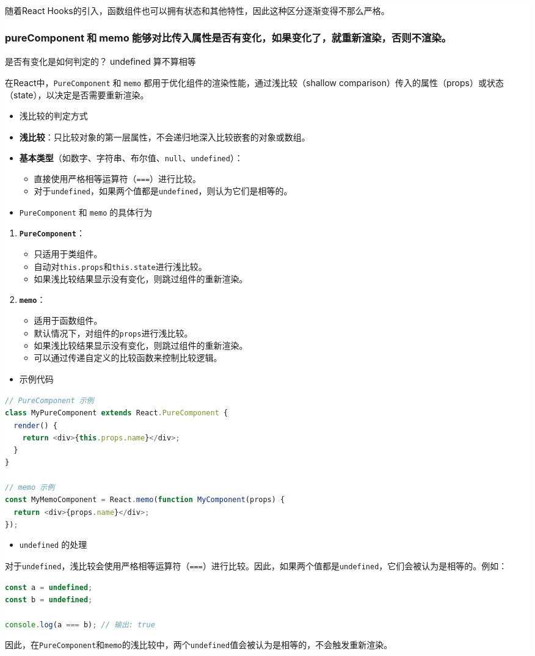 随着React Hooks的引入，函数组件也可以拥有状态和其他特性，因此这种区分逐渐变得不那么严格。


### pureComponent  和 memo 能够对比传入属性是否有变化，如果变化了，就重新渲染，否则不渲染。
是否有变化是如何判定的？ undefined 算不算相等


在React中，`PureComponent` 和 `memo` 都用于优化组件的渲染性能，通过浅比较（shallow comparison）传入的属性（props）或状态（state），以决定是否需要重新渲染。

- 浅比较的判定方式

- **浅比较**：只比较对象的第一层属性，不会递归地深入比较嵌套的对象或数组。
- **基本类型**（如数字、字符串、布尔值、`null`、`undefined`）：
  - 直接使用严格相等运算符（`===`）进行比较。
  - 对于`undefined`，如果两个值都是`undefined`，则认为它们是相等的。

- `PureComponent` 和 `memo` 的具体行为

1. **`PureComponent`**：
   - 只适用于类组件。
   - 自动对`this.props`和`this.state`进行浅比较。
   - 如果浅比较结果显示没有变化，则跳过组件的重新渲染。

2. **`memo`**：
   - 适用于函数组件。
   - 默认情况下，对组件的`props`进行浅比较。
   - 如果浅比较结果显示没有变化，则跳过组件的重新渲染。
   - 可以通过传递自定义的比较函数来控制比较逻辑。

- 示例代码

```javascript
// PureComponent 示例
class MyPureComponent extends React.PureComponent {
  render() {
    return <div>{this.props.name}</div>;
  }
}

// memo 示例
const MyMemoComponent = React.memo(function MyComponent(props) {
  return <div>{props.name}</div>;
});
```

- `undefined` 的处理

对于`undefined`，浅比较会使用严格相等运算符（`===`）进行比较。因此，如果两个值都是`undefined`，它们会被认为是相等的。例如：

```javascript
const a = undefined;
const b = undefined;

console.log(a === b); // 输出: true
```

因此，在`PureComponent`和`memo`的浅比较中，两个`undefined`值会被认为是相等的，不会触发重新渲染。
